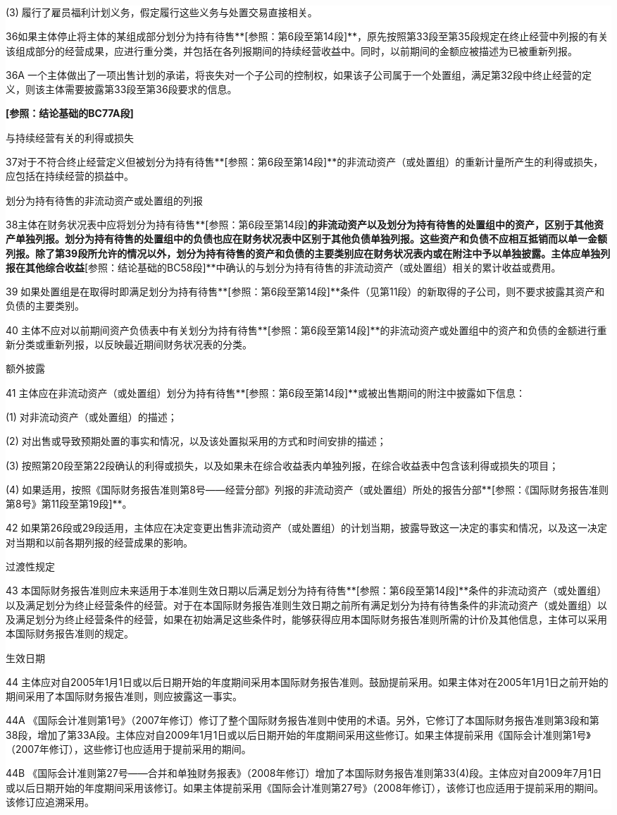 (3) 履行了雇员福利计划义务，假定履行这些义务与处置交易直接相关。

36如果主体停止将主体的某组成部分划分为持有待售**[参照：第6段至第14段]**，原先按照第33段至第35段规定在终止经营中列报的有关该组成部分的经营成果，应进行重分类，并包括在各列报期间的持续经营收益中。同时，以前期间的金额应被描述为已被重新列报。

36A
一个主体做出了一项出售计划的承诺，将丧失对一个子公司的控制权，如果该子公司属于一个处置组，满足第32段中终止经营的定义，则该主体需要披露第33段至第36段要求的信息。

**[参照：结论基础的BC77A段]**

与持续经营有关的利得或损失

37对于不符合终止经营定义但被划分为持有待售**[参照：第6段至第14段]**的非流动资产（或处置组）的重新计量所产生的利得或损失，应包括在持续经营的损益中。

划分为持有待售的非流动资产或处置组的列报

38主体在财务状况表中应将划分为持有待售**[参照：第6段至第14段]**的非流动资产以及划分为持有待售的处置组中的资产，区别于其他资产单独列报。划分为持有待售的处置组中的负债也应在财务状况表中区别于其他负债单独列报。这些资产和负债不应相互抵销而以单一金额列报。除了第39段所允许的情况以外，划分为持有待售的资产和负债的主要类别应在财务状况表内或在附注中予以单独披露。主体应单独列报在其他综合收益**[参照：结论基础的BC58段]**中确认的与划分为持有待售的非流动资产（或处置组）相关的累计收益或费用。

39
如果处置组是在取得时即满足划分为持有待售**[参照：第6段至第14段]**条件（见第11段）的新取得的子公司，则不要求披露其资产和负债的主要类别。

40
主体不应对以前期间资产负债表中有关划分为持有待售**[参照：第6段至第14段]**的非流动资产或处置组中的资产和负债的金额进行重新分类或重新列报，以反映最近期间财务状况表的分类。

额外披露

41
主体应在非流动资产（或处置组）划分为持有待售**[参照：第6段至第14段]**或被出售期间的附注中披露如下信息：

(1) 对非流动资产（或处置组）的描述；

(2) 对出售或导致预期处置的事实和情况，以及该处置拟采用的方式和时间安排的描述；

(3)
按照第20段至第22段确认的利得或损失，以及如果未在综合收益表内单独列报，在综合收益表中包含该利得或损失的项目；

(4)
如果适用，按照《国际财务报告准则第8号——经营分部》列报的非流动资产（或处置组）所处的报告分部**[参照：《国际财务报告准则第8号》第11段至第19段]**。

42
如果第26段或29段适用，主体应在决定变更出售非流动资产（或处置组）的计划当期，披露导致这一决定的事实和情况，以及这一决定对当期和以前各期列报的经营成果的影响。

过渡性规定

43
本国际财务报告准则应未来适用于本准则生效日期以后满足划分为持有待售**[参照：第6段至第14段]**条件的非流动资产（或处置组）以及满足划分为终止经营条件的经营。对于在本国际财务报告准则生效日期之前所有满足划分为持有待售条件的非流动资产（或处置组）以及满足划分为终止经营条件的经营，如果在初始满足这些条件时，能够获得应用本国际财务报告准则所需的计价及其他信息，主体可以采用本国际财务报告准则的规定。

生效日期

44
主体应对自2005年1月1日或以后日期开始的年度期间采用本国际财务报告准则。鼓励提前采用。如果主体对在2005年1月1日之前开始的期间采用了本国际财务报告准则，则应披露这一事实。

44A
《国际会计准则第1号》（2007年修订）修订了整个国际财务报告准则中使用的术语。另外，它修订了本国际财务报告准则第3段和第38段，增加了第33A段。主体应对自2009年1月1日或以后日期开始的年度期间采用这些修订。如果主体提前采用《国际会计准则第1号》（2007年修订），这些修订也应适用于提前采用的期间。

44B
《国际会计准则第27号——合并和单独财务报表》（2008年修订）增加了本国际财务报告准则第33(4)段。主体应对自2009年7月1日或以后日期开始的年度期间采用该修订。如果主体提前采用《国际会计准则第27号》（2008年修订），该修订也应适用于提前采用的期间。该修订应追溯采用。


[^1]: 对于按照流动性列报方式划分的资产，非流动资产是指预计在报告期后超过12个月收回的资产。第3段适用于此类资产的划分。
[^2]: 然而，一旦某项资产或资产组合的相关现金流量预计将主要来源于出售而不是持续使用，那么就变得很少依赖于其他资产产生的现金流量，并且曾作为现金产出单元一部分的处置组也就成了一个单独的现金产出单元。
[^3]: 第18段和第19段除外，这两段要求相关资产应当按照其他适用的国际财务报告准则进行计量。
[^4]: 分配费用是直接归属于该分配的不包含融资成本和所得税费用的增量费用。
[^5]: 如果该非流动资产属于某现金产出单元的一部分，其可收回金额是指按照《国际会计准则第36号》将现金产出单元发生的减值损失分配后应确认的账面金额。
[^6]: 除非资产在划分为持有待售前属于按《国际会计准则第16号》或《国际会计准则38号》进行重估的不动产、厂场和设备或无形资产，这种情况下的调整应视为重估的增加或减少。